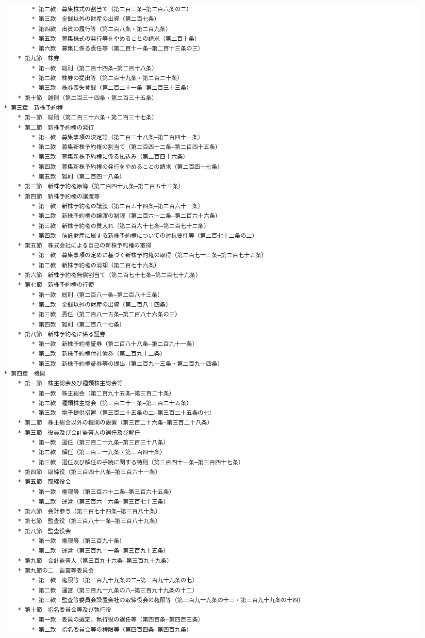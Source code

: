 			* 第二款　募集株式の割当て（第二百三条―第二百六条の二）  
			* 第三款　金銭以外の財産の出資（第二百七条）  
			* 第四款　出資の履行等（第二百八条・第二百九条）  
			* 第五款　募集株式の発行等をやめることの請求（第二百十条）  
			* 第六款　募集に係る責任等（第二百十一条―第二百十三条の三）  
		* 第九節　株券  
			* 第一款　総則（第二百十四条―第二百十八条）  
			* 第二款　株券の提出等（第二百十九条・第二百二十条）  
			* 第三款　株券喪失登録（第二百二十一条―第二百三十三条）  
		* 第十節　雑則（第二百三十四条・第二百三十五条）  
	* 第三章　新株予約権  
		* 第一節　総則（第二百三十六条・第二百三十七条）  
		* 第二節　新株予約権の発行  
			* 第一款　募集事項の決定等（第二百三十八条―第二百四十一条）  
			* 第二款　募集新株予約権の割当て（第二百四十二条―第二百四十五条）  
			* 第三款　募集新株予約権に係る払込み（第二百四十六条）  
			* 第四款　募集新株予約権の発行をやめることの請求（第二百四十七条）  
			* 第五款　雑則（第二百四十八条）  
		* 第三節　新株予約権原簿（第二百四十九条―第二百五十三条）  
		* 第四節　新株予約権の譲渡等  
			* 第一款　新株予約権の譲渡（第二百五十四条―第二百六十一条）  
			* 第二款　新株予約権の譲渡の制限（第二百六十二条―第二百六十六条）  
			* 第三款　新株予約権の質入れ（第二百六十七条―第二百七十二条）  
			* 第四款　信託財産に属する新株予約権についての対抗要件等（第二百七十二条の二）  
		* 第五節　株式会社による自己の新株予約権の取得  
			* 第一款　募集事項の定めに基づく新株予約権の取得（第二百七十三条―第二百七十五条）  
			* 第二款　新株予約権の消却（第二百七十六条）  
		* 第六節　新株予約権無償割当て（第二百七十七条―第二百七十九条）  
		* 第七節　新株予約権の行使  
			* 第一款　総則（第二百八十条―第二百八十三条）  
			* 第二款　金銭以外の財産の出資（第二百八十四条）  
			* 第三款　責任（第二百八十五条―第二百八十六条の三）  
			* 第四款　雑則（第二百八十七条）  
		* 第八節　新株予約権に係る証券  
			* 第一款　新株予約権証券（第二百八十八条―第二百九十一条）  
			* 第二款　新株予約権付社債券（第二百九十二条）  
			* 第三款　新株予約権証券等の提出（第二百九十三条・第二百九十四条）  
	* 第四章　機関  
		* 第一節　株主総会及び種類株主総会等  
			* 第一款　株主総会（第二百九十五条―第三百二十条）  
			* 第二款　種類株主総会（第三百二十一条―第三百二十五条）  
			* 第三款　電子提供措置（第三百二十五条の二―第三百二十五条の七）  
		* 第二節　株主総会以外の機関の設置（第三百二十六条―第三百二十八条）  
		* 第三節　役員及び会計監査人の選任及び解任  
			* 第一款　選任（第三百二十九条―第三百三十八条）  
			* 第二款　解任（第三百三十九条・第三百四十条）  
			* 第三款　選任及び解任の手続に関する特則（第三百四十一条―第三百四十七条）  
		* 第四節　取締役（第三百四十八条―第三百六十一条）  
		* 第五節　取締役会  
			* 第一款　権限等（第三百六十二条―第三百六十五条）  
			* 第二款　運営（第三百六十六条―第三百七十三条）  
		* 第六節　会計参与（第三百七十四条―第三百八十条）  
		* 第七節　監査役（第三百八十一条―第三百八十九条）  
		* 第八節　監査役会  
			* 第一款　権限等（第三百九十条）  
			* 第二款　運営（第三百九十一条―第三百九十五条）  
		* 第九節　会計監査人（第三百九十六条―第三百九十九条）  
		* 第九節の二　監査等委員会  
			* 第一款　権限等（第三百九十九条の二―第三百九十九条の七）  
			* 第二款　運営（第三百九十九条の八―第三百九十九条の十二）  
			* 第三款　監査等委員会設置会社の取締役会の権限等（第三百九十九条の十三・第三百九十九条の十四）  
		* 第十節　指名委員会等及び執行役  
			* 第一款　委員の選定、執行役の選任等（第四百条―第四百三条）  
			* 第二款　指名委員会等の権限等（第四百四条―第四百九条）  